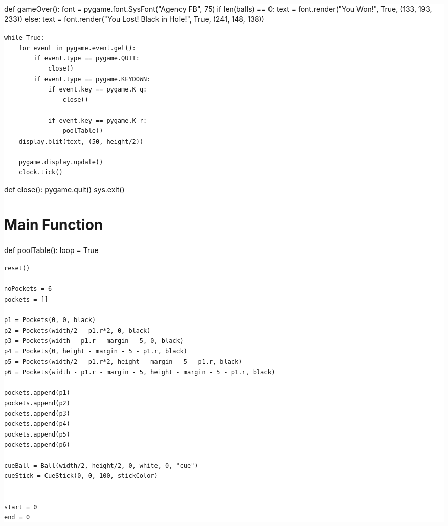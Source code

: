 

def gameOver():
    font = pygame.font.SysFont("Agency FB", 75)
    if len(balls) == 0:
        text = font.render("You Won!", True, (133, 193, 233))
    else:
        text = font.render("You Lost! Black in Hole!", True, (241, 148, 138))

    while True:
        for event in pygame.event.get():
            if event.type == pygame.QUIT:
                close()
            if event.type == pygame.KEYDOWN:
                if event.key == pygame.K_q:
                    close()

                if event.key == pygame.K_r:
                    poolTable()
        display.blit(text, (50, height/2))

        pygame.display.update()
        clock.tick()

def close():
    pygame.quit()
    sys.exit()

# Main Function
def poolTable():
    loop = True

    reset()

    noPockets = 6
    pockets = []

    p1 = Pockets(0, 0, black)
    p2 = Pockets(width/2 - p1.r*2, 0, black)
    p3 = Pockets(width - p1.r - margin - 5, 0, black)
    p4 = Pockets(0, height - margin - 5 - p1.r, black)
    p5 = Pockets(width/2 - p1.r*2, height - margin - 5 - p1.r, black)
    p6 = Pockets(width - p1.r - margin - 5, height - margin - 5 - p1.r, black)

    pockets.append(p1)
    pockets.append(p2)
    pockets.append(p3)
    pockets.append(p4)
    pockets.append(p5)
    pockets.append(p6)

    cueBall = Ball(width/2, height/2, 0, white, 0, "cue")
    cueStick = CueStick(0, 0, 100, stickColor)


    start = 0
    end = 0
